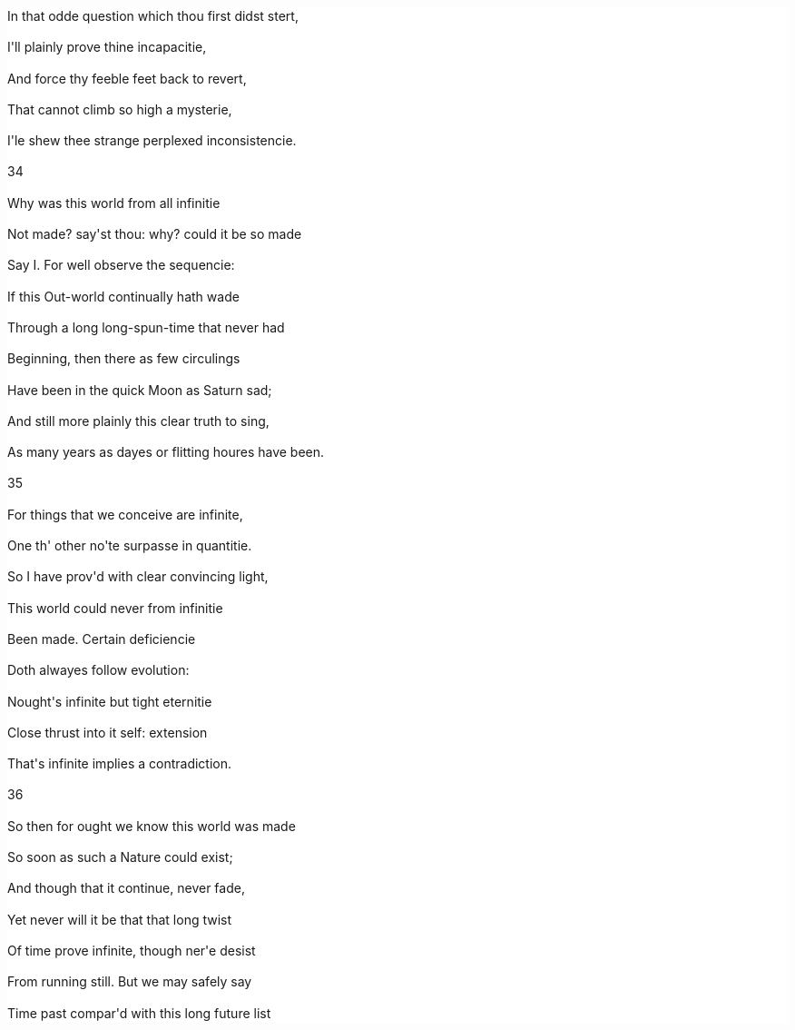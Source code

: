 In that odde question which thou first didst stert,

I'll plainly prove thine incapacitie,

And force thy feeble feet back to revert,

That cannot climb so high a mysterie,

I'le shew thee strange perplexed inconsistencie.

34

Why was this world from all infinitie

Not made? say'st thou: why? could it be so made

Say I. For well observe the sequencie:

If this Out-world continually hath wade

Through a long long-spun-time that never had

Beginning, then there as few circulings

Have been in the quick Moon as Saturn sad;

And still more plainly this clear truth to sing,

As many years as dayes or flitting houres have been.

35

For things that we conceive are infinite,

One th' other no'te surpasse in quantitie.

So I have prov'd with clear convincing light,

This world could never from infinitie

Been made. Certain deficiencie

Doth alwayes follow evolution:

Nought's infinite but tight eternitie

Close thrust into it self: extension

That's infinite implies a contradiction.

36

So then for ought we know this world was made

So soon as such a Nature could exist;

And though that it continue, never fade,

Yet never will it be that that long twist

Of time prove infinite, though ner'e desist

From running still. But we may safely say

Time past compar'd with this long future list
